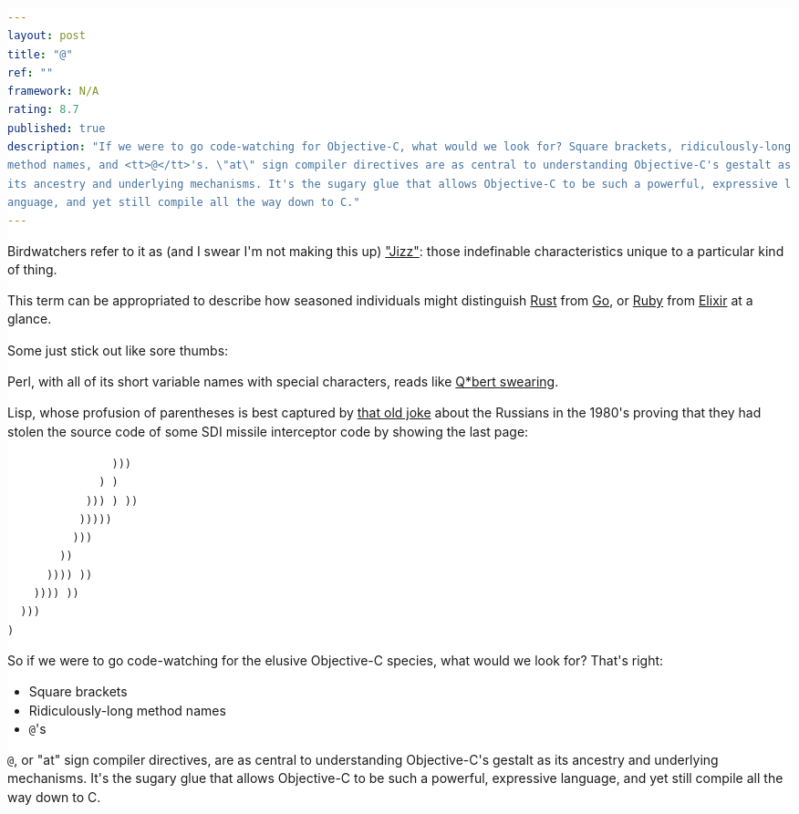```yaml
---
layout: post
title: "@"
ref: ""
framework: N/A
rating: 8.7
published: true
description: "If we were to go code-watching for Objective-C, what would we look for? Square brackets, ridiculously-long method names, and <tt>@</tt>'s. \"at\" sign compiler directives are as central to understanding Objective-C's gestalt as its ancestry and underlying mechanisms. It's the sugary glue that allows Objective-C to be such a powerful, expressive language, and yet still compile all the way down to C."
---
```


Birdwatchers refer to it as (and I swear I'm not making this up) ["Jizz"][1]: those indefinable characteristics unique to a particular kind of thing.

This term can be appropriated to describe how seasoned individuals might distinguish [Rust](http://www.rust-lang.org) from [Go](http://golang.org), or [Ruby](http://www.ruby-lang.org) from [Elixir](http://elixir-lang.org) at a glance.

Some just stick out like sore thumbs:

Perl, with all of its short variable names with special characters, reads like [Q\*bert swearing](http://imgur.com/WyG2D). 

Lisp, whose profusion of parentheses is best captured by [that old joke](http://discuss.fogcreek.com/joelonsoftware3/default.asp?cmd=show&ixPost=94232&ixReplies=38) about the Russians in the 1980's proving that they had stolen the source code of some SDI missile interceptor code by showing the last page:

                    )))
                  ) )
                ))) ) ))
               ))))) 
              ))) 
            )) 
          )))) ))
        )))) ))
      )))
    )

So if we were to go code-watching for the elusive Objective-C species, what would we look for? That's right:

- Square brackets
- Ridiculously-long method names
- `@`'s

`@`, or "at" sign compiler directives, are as central to understanding Objective-C's gestalt as its ancestry and underlying mechanisms. It's the sugary glue that allows Objective-C to be such a powerful, expressive language, and yet still compile all the way down to C.


[1]: http://en.wikipedia.org/wiki/Jizz_(birding)